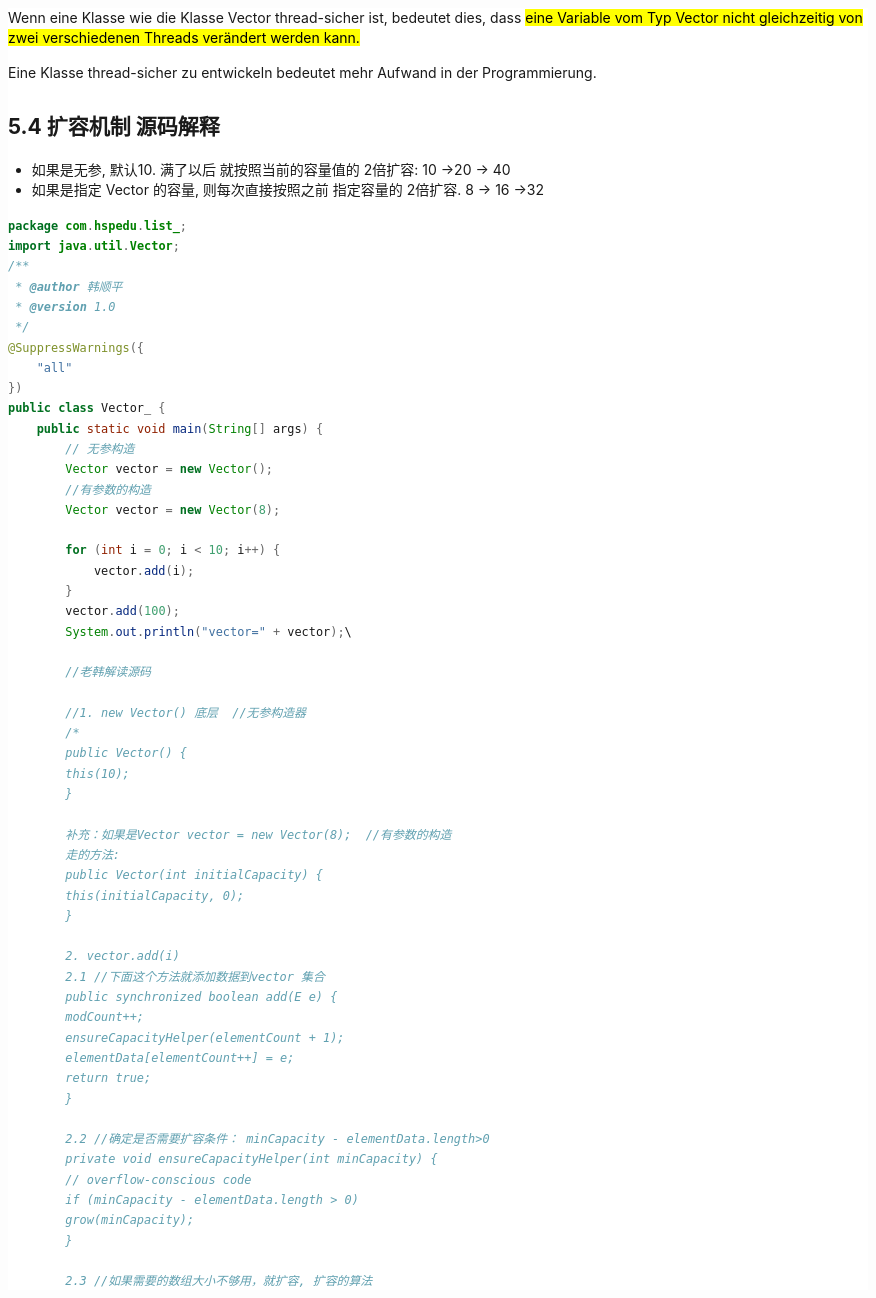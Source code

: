 Wenn eine Klasse wie die Klasse Vector thread-sicher ist, bedeutet dies, dass <mark> eine Variable vom Typ Vector nicht gleichzeitig von zwei verschiedenen Threads verändert werden kann. </mark>

Eine Klasse thread-sicher zu entwickeln bedeutet mehr Aufwand in der Programmierung.

## 5.4 扩容机制 源码解释

- 如果是无参, 默认10. 满了以后 就按照当前的容量值的 2倍扩容: 10 ->20 -> 40
- 如果是指定 Vector 的容量, 则每次直接按照之前 指定容量的 2倍扩容. 8 -> 16 ->32

```java
package com.hspedu.list_;
import java.util.Vector;
/**
 * @author 韩顺平
 * @version 1.0
 */
@SuppressWarnings({
    "all"
})
public class Vector_ {
    public static void main(String[] args) {
	    // 无参构造
	    Vector vector = new Vector();
        //有参数的构造
        Vector vector = new Vector(8);
        
        for (int i = 0; i < 10; i++) {
            vector.add(i);
        }
        vector.add(100);
        System.out.println("vector=" + vector);\
        
        //老韩解读源码
        
        //1. new Vector() 底层  //无参构造器
        /*
        public Vector() {
        this(10);
        }
    
        补充：如果是Vector vector = new Vector(8);  //有参数的构造
        走的方法:
        public Vector(int initialCapacity) {
        this(initialCapacity, 0);
        }
        
        2. vector.add(i)
        2.1 //下面这个方法就添加数据到vector 集合
        public synchronized boolean add(E e) {
        modCount++;
        ensureCapacityHelper(elementCount + 1);
        elementData[elementCount++] = e;
        return true;
        }
        
        2.2 //确定是否需要扩容条件： minCapacity - elementData.length>0
        private void ensureCapacityHelper(int minCapacity) {
        // overflow-conscious code
        if (minCapacity - elementData.length > 0)
        grow(minCapacity);
        }
        
        2.3 //如果需要的数组大小不够用，就扩容, 扩容的算法
```